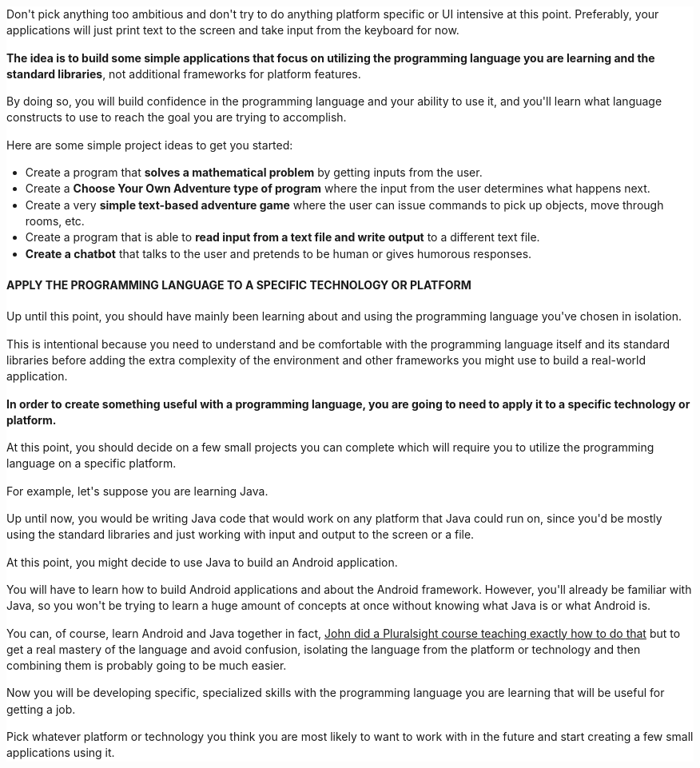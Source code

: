 Don't pick anything too ambitious and don't try to do anything platform specific or UI intensive at this point. Preferably, your applications will just print text to the screen and take input from the keyboard for now.

**The idea is to build some simple applications that focus on utilizing the programming language you are learning and the standard libraries**, not additional frameworks for platform features.

By doing so, you will build confidence in the programming language and your ability to use it, and you'll learn what language constructs to use to reach the goal you are trying to accomplish.

Here are some simple project ideas to get you started:
- Create a program that **solves a mathematical problem** by getting inputs from the user.
- Create a **Choose Your Own Adventure type of program** where the input from the user determines what happens next.
- Create a very **simple text-based adventure game** where the user can issue commands to pick up objects, move through rooms, etc.
- Create a program that is able to **read input from a text file and write output** to a different text file.
- **Create a chatbot** that talks to the user and pretends to be human or gives humorous responses.

#### APPLY THE PROGRAMMING LANGUAGE TO A SPECIFIC TECHNOLOGY OR PLATFORM
Up until this point, you should have mainly been learning about and using the programming language you've chosen in isolation.

This is intentional because you need to understand and be comfortable with the programming language itself and its standard libraries before adding the extra complexity of the environment and other frameworks you might use to build a real-world application.

**In order to create something useful with a programming language, you are going to need to apply it to a specific technology or platform.**

At this point, you should decide on a few small projects you can complete which will require you to utilize the programming language on a specific platform.

For example, let's suppose you are learning Java.

Up until now, you would be writing Java code that would work on any platform that Java could run on, since you'd be mostly using the standard libraries and just working with input and output to the screen or a file.

At this point, you might decide to use Java to build an Android application.

You will have to learn how to build Android applications and about the Android framework. However, you'll already be familiar with Java, so you won't be trying to learn a huge amount of concepts at once without knowing what Java is or what Android is.

You can, of course, learn Android and Java together in fact, [John did a Pluralsight course teaching exactly how to do that](http://shareasale.com/r.cfm?b=611266&u=1058191&m=53701&urllink=www%2Epluralsight%2Ecom%2Fcourses%2Fandroid%2Dbeginner%2Djava%2Dintroduction&afftrack=career%2Dguide%2Dlinks) but to get a real mastery of the language and avoid confusion, isolating the language from the platform or technology and then combining them is probably going to be much easier.

Now you will be developing specific, specialized skills with the programming language you are learning that will be useful for getting a job.

Pick whatever platform or technology you think you are most likely to want to work with in the future and start creating a few small applications using it.
